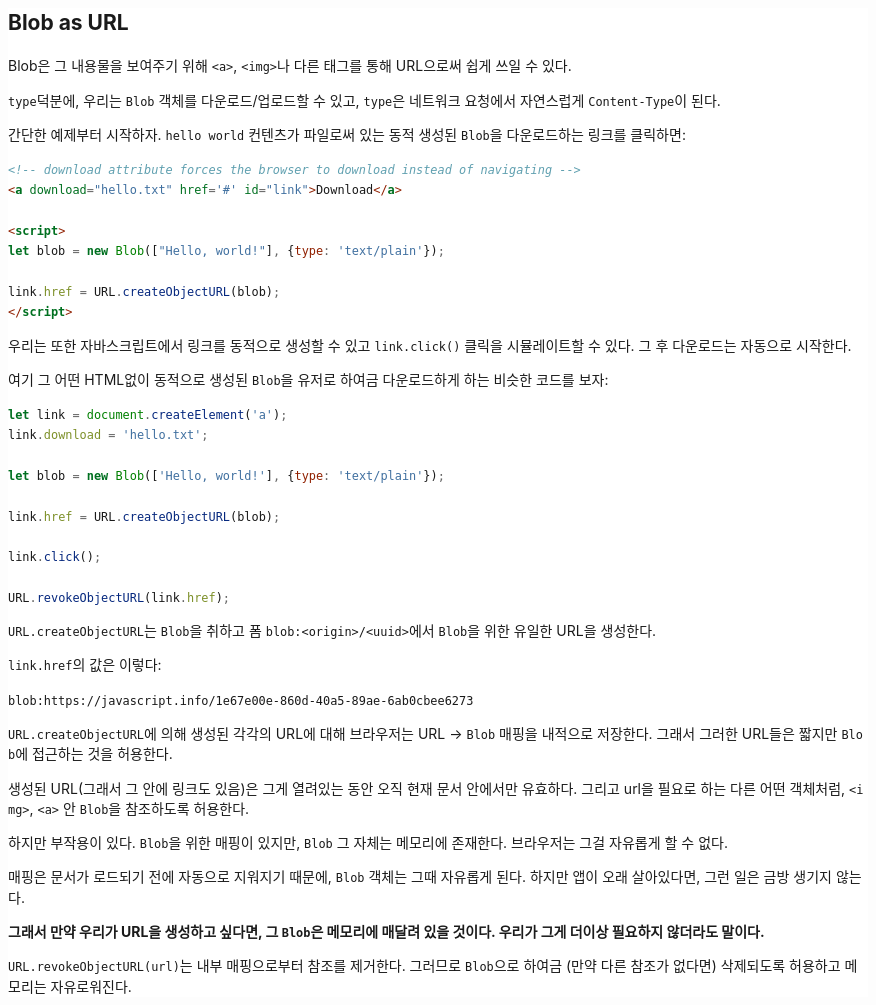 ## Blob as URL

Blob은 그 내용물을 보여주기 위해 `<a>`, `<img>`나 다른 태그를 통해 URL으로써 쉽게 쓰일 수 있다.

`type`덕분에, 우리는 `Blob` 객체를 다운로드/업로드할 수 있고, `type`은 네트워크 요청에서 자연스럽게 `Content-Type`이 된다.

간단한 예제부터 시작하자. `hello world` 컨텐츠가 파일로써 있는 동적 생성된 `Blob`을 다운로드하는 링크를 클릭하면:

```html
<!-- download attribute forces the browser to download instead of navigating -->
<a download="hello.txt" href='#' id="link">Download</a>

<script>
let blob = new Blob(["Hello, world!"], {type: 'text/plain'});

link.href = URL.createObjectURL(blob);
</script>
```

우리는 또한 자바스크립트에서 링크를 동적으로 생성할 수 있고 `link.click()` 클릭을 시뮬레이트할 수 있다. 그 후 다운로드는 자동으로 시작한다.

여기 그 어떤 HTML없이 동적으로 생성된 `Blob`을 유저로 하여금 다운로드하게 하는 비슷한 코드를 보자:

```js
let link = document.createElement('a');
link.download = 'hello.txt';

let blob = new Blob(['Hello, world!'], {type: 'text/plain'});

link.href = URL.createObjectURL(blob);

link.click();

URL.revokeObjectURL(link.href);
```

`URL.createObjectURL`는 `Blob`을 취하고 폼 `blob:<origin>/<uuid>`에서 `Blob`을 위한 유일한 URL을 생성한다.

`link.href`의 값은 이렇다:

```
blob:https://javascript.info/1e67e00e-860d-40a5-89ae-6ab0cbee6273
```

`URL.createObjectURL`에 의해 생성된 각각의 URL에 대해 브라우저는 URL → `Blob` 매핑을 내적으로 저장한다. 그래서 그러한 URL들은 짧지만 `Blob`에 접근하는 것을 허용한다.

생성된 URL(그래서 그 안에 링크도 있음)은 그게 열려있는 동안 오직 현재 문서 안에서만 유효하다. 그리고 url을 필요로 하는 다른 어떤 객체처럼, `<img>`, `<a>` 안 `Blob`을 참조하도록 허용한다.

하지만 부작용이 있다. `Blob`을 위한 매핑이 있지만, `Blob` 그 자체는 메모리에 존재한다. 브라우저는 그걸 자유롭게 할 수 없다.

매핑은 문서가 로드되기 전에 자동으로 지워지기 때문에, `Blob` 객체는 그때 자유롭게 된다. 하지만 앱이 오래 살아있다면, 그런 일은 금방 생기지 않는다.

**그래서 만약 우리가 URL을 생성하고 싶다면, 그 `Blob`은 메모리에 매달려 있을 것이다. 우리가 그게 더이상 필요하지 않더라도 말이다.**

`URL.revokeObjectURL(url)`는 내부 매핑으로부터 참조를 제거한다. 그러므로 `Blob`으로 하여금 (만약 다른 참조가 없다면) 삭제되도록 허용하고 메모리는 자유로워진다.
